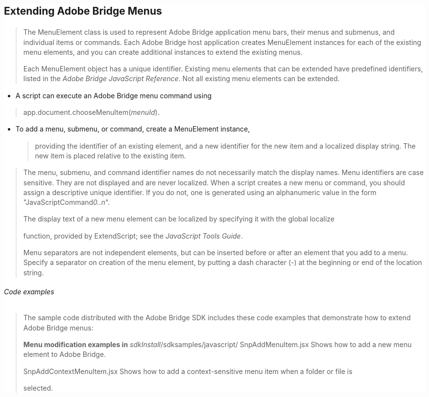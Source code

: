 Extending Adobe Bridge Menus
----------------------------

> The MenuElement class is used to represent Adobe Bridge application
> menu bars, their menus and submenus, and individual items or commands.
> Each Adobe Bridge host application creates MenuElement instances for
> each of the existing menu elements, and you can create additional
> instances to extend the existing menus.
>
> Each MenuElement object has a unique identifier. Existing menu
> elements that can be extended have predefined identifiers, listed in
> the *Adobe Bridge JavaScript Reference*. Not all existing menu
> elements can be extended.

-   A script can execute an Adobe Bridge menu command using

> app.document.chooseMenuItem(*menuId*).

-   To add a menu, submenu, or command, create a MenuElement instance,
    > providing the identifier of an existing element, and a new
    > identifier for the new item and a localized display string. The
    > new item is placed relative to the existing item.

> The menu, submenu, and command identifier names do not necessarily
> match the display names. Menu identifiers are case sensitive. They are
> not displayed and are never localized. When a script creates a new
> menu or command, you should assign a descriptive unique identifier. If
> you do not, one is generated using an alphanumeric value in the form
> \"JavaScriptCommand*0..n*\".
>
> The display text of a new menu element can be localized by specifying
> it with the global localize
>
> function, provided by ExtendScript; see the *JavaScript Tools Guide*.
>
> Menu separators are not independent elements, but can be inserted
> before or after an element that you add to a menu. Specify a separator
> on creation of the menu element, by putting a dash character (-) at
> the beginning or end of the location string.

###### Code examples

> The sample code distributed with the Adobe Bridge SDK includes these
> code examples that demonstrate how to extend Adobe Bridge menus:
>
> **Menu modification examples in** *sdkInstall*/sdksamples/javascript/
> SnpAddMenuItem.jsx Shows how to add a new menu element to Adobe
> Bridge.
>
> SnpAddContextMenuItem.jsx Shows how to add a context-sensitive menu
> item when a folder or file is
>
> selected.

